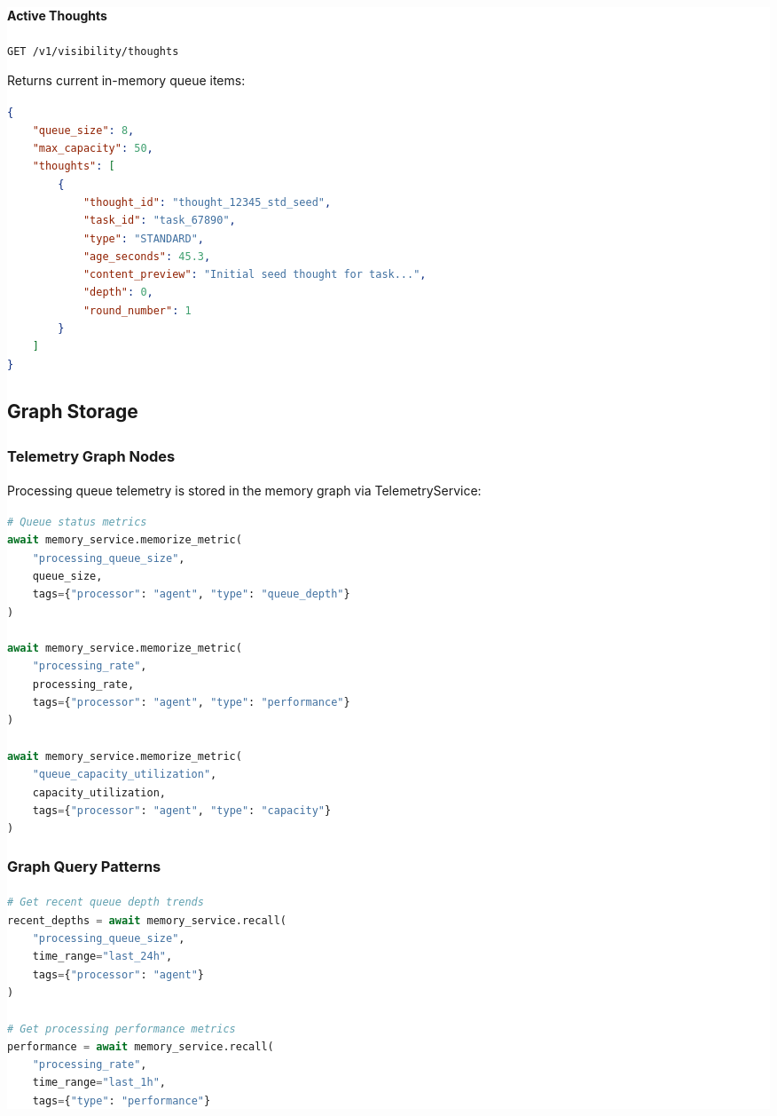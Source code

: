 
#### Active Thoughts
```
GET /v1/visibility/thoughts
```
Returns current in-memory queue items:
```json
{
    "queue_size": 8,
    "max_capacity": 50,
    "thoughts": [
        {
            "thought_id": "thought_12345_std_seed",
            "task_id": "task_67890",
            "type": "STANDARD",
            "age_seconds": 45.3,
            "content_preview": "Initial seed thought for task...",
            "depth": 0,
            "round_number": 1
        }
    ]
}
```

## Graph Storage

### Telemetry Graph Nodes
Processing queue telemetry is stored in the memory graph via TelemetryService:

```python
# Queue status metrics
await memory_service.memorize_metric(
    "processing_queue_size",
    queue_size,
    tags={"processor": "agent", "type": "queue_depth"}
)

await memory_service.memorize_metric(
    "processing_rate",
    processing_rate,
    tags={"processor": "agent", "type": "performance"}
)

await memory_service.memorize_metric(
    "queue_capacity_utilization",
    capacity_utilization,
    tags={"processor": "agent", "type": "capacity"}
)
```

### Graph Query Patterns
```python
# Get recent queue depth trends
recent_depths = await memory_service.recall(
    "processing_queue_size",
    time_range="last_24h",
    tags={"processor": "agent"}
)

# Get processing performance metrics
performance = await memory_service.recall(
    "processing_rate",
    time_range="last_1h",
    tags={"type": "performance"}
```